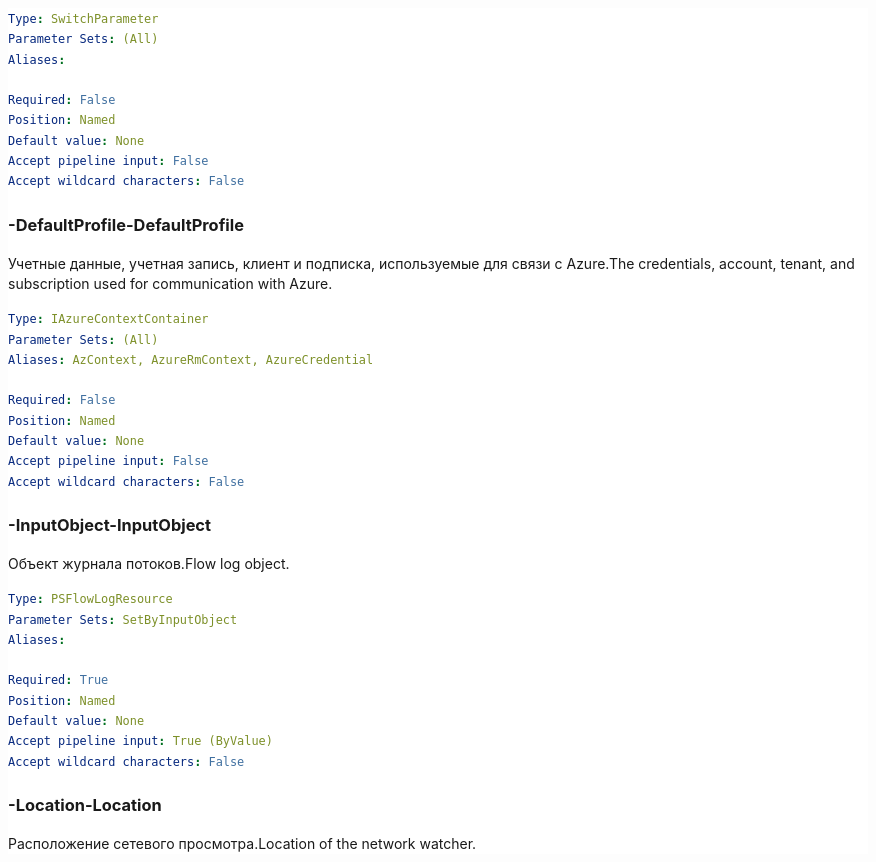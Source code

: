 ```yaml
Type: SwitchParameter
Parameter Sets: (All)
Aliases:

Required: False
Position: Named
Default value: None
Accept pipeline input: False
Accept wildcard characters: False
```

### <span data-ttu-id="65e5d-117">-DefaultProfile</span><span class="sxs-lookup"><span data-stu-id="65e5d-117">-DefaultProfile</span></span>
<span data-ttu-id="65e5d-118">Учетные данные, учетная запись, клиент и подписка, используемые для связи с Azure.</span><span class="sxs-lookup"><span data-stu-id="65e5d-118">The credentials, account, tenant, and subscription used for communication with Azure.</span></span>

```yaml
Type: IAzureContextContainer
Parameter Sets: (All)
Aliases: AzContext, AzureRmContext, AzureCredential

Required: False
Position: Named
Default value: None
Accept pipeline input: False
Accept wildcard characters: False
```

### <span data-ttu-id="65e5d-119">-InputObject</span><span class="sxs-lookup"><span data-stu-id="65e5d-119">-InputObject</span></span>
<span data-ttu-id="65e5d-120">Объект журнала потоков.</span><span class="sxs-lookup"><span data-stu-id="65e5d-120">Flow log object.</span></span>

```yaml
Type: PSFlowLogResource
Parameter Sets: SetByInputObject
Aliases:

Required: True
Position: Named
Default value: None
Accept pipeline input: True (ByValue)
Accept wildcard characters: False
```

### <span data-ttu-id="65e5d-121">-Location</span><span class="sxs-lookup"><span data-stu-id="65e5d-121">-Location</span></span>
<span data-ttu-id="65e5d-122">Расположение сетевого просмотра.</span><span class="sxs-lookup"><span data-stu-id="65e5d-122">Location of the network watcher.</span></span>
